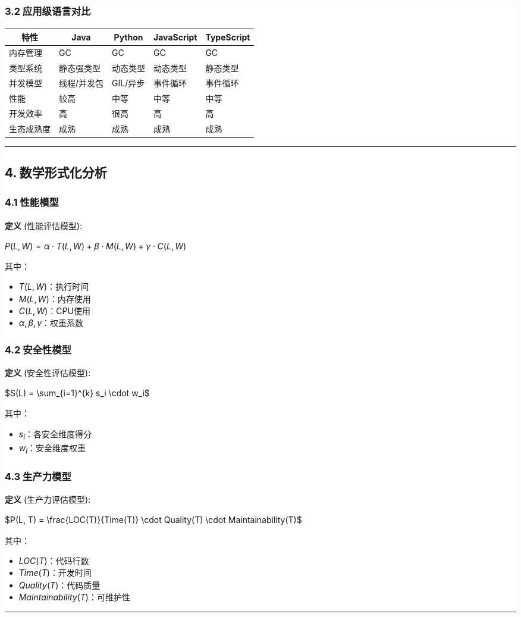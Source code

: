 ### 3.2 应用级语言对比

| 特性         | Java          | Python        | JavaScript    | TypeScript    |
|--------------|---------------|---------------|---------------|---------------|
| 内存管理     | GC            | GC            | GC            | GC            |
| 类型系统     | 静态强类型    | 动态类型      | 动态类型      | 静态类型      |
| 并发模型     | 线程/并发包   | GIL/异步      | 事件循环      | 事件循环      |
| 性能         | 较高          | 中等          | 中等          | 中等          |
| 开发效率     | 高            | 很高          | 高            | 高            |
| 生态成熟度   | 成熟          | 成熟          | 成熟          | 成熟          |

---

## 4. 数学形式化分析

### 4.1 性能模型

**定义** (性能评估模型):

$P(L, W) = \alpha \cdot T(L, W) + \beta \cdot M(L, W) + \gamma \cdot C(L, W)$

其中：

- $T(L, W)$：执行时间
- $M(L, W)$：内存使用
- $C(L, W)$：CPU使用
- $\alpha, \beta, \gamma$：权重系数

### 4.2 安全性模型

**定义** (安全性评估模型):

$S(L) = \sum_{i=1}^{k} s_i \cdot w_i$

其中：

- $s_i$：各安全维度得分
- $w_i$：安全维度权重

### 4.3 生产力模型

**定义** (生产力评估模型):

$P(L, T) = \frac{LOC(T)}{Time(T)} \cdot Quality(T) \cdot Maintainability(T)$

其中：

- $LOC(T)$：代码行数
- $Time(T)$：开发时间
- $Quality(T)$：代码质量
- $Maintainability(T)$：可维护性

---